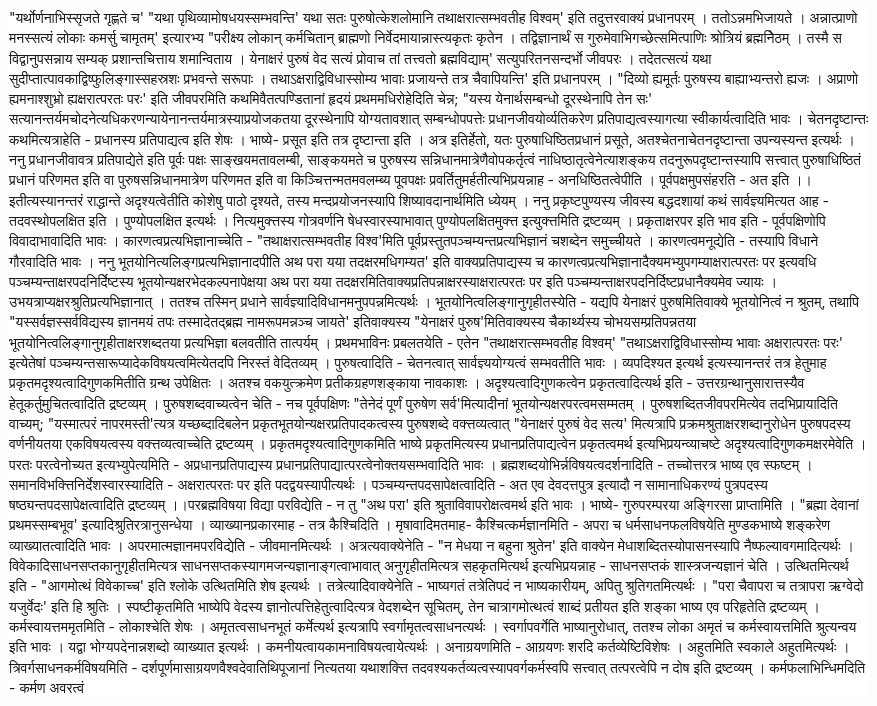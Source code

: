 "यर्थोर्णनाभिस्सृजते गृह्णते च' "यथा पृथिव्यामोषधयस्सम्भवन्ति' यथा सतः पुरुषोत्केशलोमानि तथाक्षरात्सम्भवतीह विश्वम्' इति तदुत्तरवाक्यं प्रधानपरम् । ततोऽन्नमभिजायते । अन्नात्प्राणो मनस्सत्यं लोकाः कमर्सु चामृतम्' इत्यारभ्य "परीक्ष्य लोकान् कर्मचितान् ब्राह्मणो निर्वेदमायान्नास्त्यकृतः कृतेन । तद्विज्ञानार्थं स गुरुमेवाभिगच्छेत्समित्पाणिः श्रोत्रियं ब्रह्मनिेठम् । तस्मै स विद्वानुपसन्नाय सम्यक् प्रशान्तचित्ताय शमान्विताय । येनाक्षरं पुरुषं वेद सत्यं प्रोवाच तां तत्त्वतो ब्रह्मविद्याम्' सत्युपरितनसन्दर्भो जीवपरः । तदेतत्सत्यं यथा सुदीप्तात्पावकाद्विष्फुलिङ्गास्सहस्रशः प्रभवन्ते सरूपाः । तथाऽक्षराद्विविधास्सोम्य भावाः प्रजायन्ते तत्र चैवापियन्ति' इति प्रधानपरम् । "दिव्यो ह्यमूर्तः पुरुषस्य बाह्याभ्यन्तरो ह्यजः । अप्राणो ह्यमनाश्शुभ्रो ह्यक्षरात्परतः परः' इति जीवपरमिति कथमिवैतत्पण्डितानां हृदयं प्रथममधिरोहेदिति चेन्न; "यस्य येनार्थसम्बन्धो दूरस्थेनापि तेन सः' सत्यानन्तर्यमचोदनेत्यधिकरणन्यायेनानन्तर्यमात्रस्याप्रयोजकतया दूरस्थेनापि योग्यतावशात् सम्बन्धोपपत्तेः प्रधानजीवयोर्व्यतिकरेण प्रतिपाद्यत्वस्यागत्या स्वीकार्यत्वादिति भावः । चेतनदृष्टान्तः कथमित्यत्राहेति - प्रधानस्य प्रतिपाद्यत्व इति शेषः । भाष्ये- प्रसूत इति तत्र दृष्टान्ता इति । अत्र इतिर्हेतो, यतः पुरुषाधिष्ठितप्रधानं प्रसूते, अतश्चेतनाचेतनदृष्टान्ता उपन्यस्यन्त इत्यर्थः । ननु प्रधानजीवावत्र प्रतिपाद्येते इति पूर्वः पक्षः साङ्खयमतावलम्बी, साङ्कयमते च पुरुषस्य सन्निधानमात्रेणैवोपकर्तृत्वं नाधिष्ठातृत्वेनेत्याशङ्कय तदनुरूपदृष्टान्तस्यापि सत्त्वात् पुरुषाधिष्ठितं प्रधानं परिणमत इति वा पुरुषसन्निधानमात्रेण परिणमत इति वा किञ्चित्तन्मतमवलम्ब्य पूवपक्षः प्रवर्तितुमर्हतीत्यभिप्रयन्नाह - अनधिष्ठितत्वेपीति । पूर्वपक्षमुपसंहरति - अत इति ।। इतीत्यस्यानन्तरं राद्धान्ते अदृश्यत्वेतीति कोशेषु पाठो दृश्यते, तस्य मन्दप्रयोजनस्यापि शिष्यावदानार्थमिति ध्येयम् । ननु प्रकृष्टपुण्यस्य जीवस्य बद्धदशायां कथं सार्वज्ञ्यमित्यत आह - तदवस्थोपलक्षित इति । पुण्योपलक्षित इत्यर्थः । नित्यमुक्त्तस्य गोत्रवर्णनि षेधस्वारस्याभावात् पुण्योपलक्षितमुक्त्त इत्युक्त्तमिति द्रष्टव्यम् । प्रकृताक्षरपर इति भाव इति - पूर्वपक्षिणोपि विवादाभावादिति भावः । कारणत्वप्रत्यभिज्ञानाच्चेति - "तथाक्षरात्सम्भवतीह विश्व'मिति पूर्वप्रस्तुतपञ्चम्यन्तप्रत्यभिज्ञानं चशब्देन समुच्चीयते । कारणत्वमनूद्येति - तस्यापि विधाने गौरवादिति भावः । ननु भूतयोनित्यलिङ्गप्रत्यभिज्ञानादपीति अथ परा यया तदक्षरमधिगम्यत' इति वाक्यप्रतिपाद्यस्य च कारणत्वप्रत्यभिज्ञानादैक्यमभ्युपगम्याक्षरात्परतः पर इत्यवधि पञ्चम्यन्ताक्षरपदनिर्दिेष्टस्य भूतयोन्यक्षरभेदकल्पनापेक्षया अथ परा यया तदक्षरमितिवाक्यप्रतिपन्नाक्षरस्याक्षरात्परतः पर इति पञ्चम्यन्ताक्षरपदनिर्दिष्टप्रधानैक्यमेव ज्यायः । उभयत्राप्यक्षरश्रुतिप्रत्यभिज्ञानात् । ततश्च तस्मिन् प्रधाने सार्वज्ञ्यादिविधानमनुपपन्नमित्यर्थः । भूतयोनित्वलिङ्गानुगृहीतस्येति - यद्यपि येनाक्षरं पुरुषमितिवाक्ये भूतयोनित्वं न श्रुतम्, तथापि "यस्सर्वज्ञस्सर्वविद्यस्य ज्ञानमयं तपः तस्मादेतद्ब्रह्म नामरूपमन्नञ्च जायते' इतिवाक्यस्य "येनाक्षरं पुरुष'मितिवाक्यस्य चैकार्थ्यस्य चोभयसम्प्रतिपन्नतया भूतयोनित्वलिङ्गानुगृहीताक्षरशब्दतया प्रत्यभिज्ञा बलवतीति तात्पर्यम् । प्रथमभाविनः प्रबलतयेति - एतेन "तथाक्षरात्सम्भवतीह विश्वम्' "तथाऽक्षराद्विविधास्सोम्य भावाः अक्षरात्परतः परः' इत्येतेषां पञ्चम्यन्तसारूप्यादेकविषयत्वमित्येतदपि निरस्तं वेदितव्यम् । पुरुषत्वादिति - चेतनत्वात् सार्वज्ञ्ययोग्यत्वं सम्भवतीति भावः । व्यपदिश्यत इत्यर्थ इत्यस्यानन्तरं तत्र हेतुमाह प्रकृतमदृश्यत्वादिगुणकमितीति ग्रन्थ उपेक्षितः । अतश्च वकयुत्क्रमेण प्रतीकग्रहणशङ्काया नावकाशः । अदृश्यत्वादिगुणकत्वेन प्रकृतत्वादित्यर्थ इति - उत्तरग्रन्थानुसारात्तस्यैव हेतूकर्तुमुचितत्वादिति द्रष्टव्यम् । पुरुषशब्दवाच्यत्वेन चेति - नच पूर्वपक्षिणः "तेनेदं पूर्णं पुरुषेण सर्व'मित्यादीनां भूतयोन्यक्षरपरत्वमसम्मतम् । पुरुषशब्दितजीवपरमित्येव तदभिप्रायादिति वाच्यम्; "यस्मात्परं नापरमस्ती'त्यत्र यच्छब्दादिबलेन प्रकृतभूतयोन्यक्षरप्रतिपादकत्वस्य पुरुषशब्दे वक्त्तव्यत्वात् "येनाक्षरं पुरुषं वेद सत्य' मित्यत्रापि प्रक्रमश्रुताक्षरशब्दानुरोधेन पुरुषपदस्य वर्णनीयतया एकविषयत्वस्य वक्त्तव्यत्वाच्चेति द्रष्टव्यम् । प्रकृतमदृश्यत्वादिगुणकमिति भाष्ये प्रकृतमित्यस्य प्रधानप्रतिपाद्यत्वेन प्रकृतत्वमर्थ इत्यभिप्रयन्व्याचष्टे अदृश्यत्वादिगुणकमक्षरमेवेति । परतः परत्वेनोच्यत इत्यभ्युपेत्यमिति - अप्रधानप्रतिपाद्यस्य प्रधानप्रतिपाद्यात्परत्वेनोक्तयसम्भवादिति भावः । ब्रह्मशब्दयोभिर्न्नविषयत्वदर्शनादिति - तच्चोत्तरत्र भाष्य एव स्फष्टम् । समानविभक्त्तिनिर्देशस्वारस्यादिति - अक्षरात्परतः पर इति पदद्वयस्यापीत्यर्थः । पञ्चम्यन्तपदसापेक्षत्वादिति - अत एव देवदत्तपुत्र इत्यादौ न सामानाधिकरण्यं पुत्रपदस्य षष्ठ्यन्तपदसापेक्षत्वादिति द्रष्टव्यम् ।।परब्रह्मविषया विद्या परविद्येति - न तु "अथ परा' इति श्रुताविवापरोक्षत्वमर्थ इति भावः । भाष्ये- गुरुपरम्परया अङ्गिरसा प्राप्तामिति । "ब्रह्मा देवानां प्रथमस्सम्बभूव' इत्यादिश्रुतिरत्रानुसन्धेया । व्याख्यानप्रकारमाह - तत्र कैश्चिदिति । मृषावादिमतमाह- कैश्चित्कर्मज्ञानमिति - अपरा च धर्मसाधनफलविषयेति मुण्डकभाष्ये शङ्करेण व्याख्यातत्वादिति भावः । अपरमात्मज्ञानमपरविद्येति - जीवमानमित्यर्थः । अत्रत्यवाक्येनेति - "न मेधया न बहुना श्रुतेन' इति वाक्येन मेधाशब्दितस्योपासनस्यापि नैष्फल्यावगमादित्यर्थः । विवेकादिसाधनसप्तकानुगृहीतमित्यत्र साधनसप्तकस्यागमजन्यज्ञानाङ्गत्वाभावात् अनुगृहीतमित्यत्र सहकृतमित्यर्थ इत्यभिप्रयन्नाह - साधनसप्तकं शास्त्रजन्यज्ञानं चेति । उत्थितमित्यर्थ इति - "आगमोत्थं विवेकाच्च' इति श्लोके उत्थितमिति शेष इत्यर्थः । तत्रेत्यादिवाक्येनेति - भाष्यगतं तत्रेतिपदं न भाष्यकारीयम्, अपितु श्रुतिगतमित्यर्थः । "परा चैवापरा च तत्रापरा ऋग्वेदो यजुर्वेदः' इति हि श्रुतिः । स्पष्टीकृतमिति भाष्येपि वेदस्य ज्ञानोत्पत्तिहेतुत्वादित्यत्र वेदशब्देन सूचितम्, तेन चात्रागमोत्थत्वं शाब्दं प्रतीयत इति शङ्का भाष्य एव परिहृतेति द्रष्टव्यम् । कर्मस्वायत्तममृतमिति - लोकाश्चेति शेषः । अमृतत्वसाधनभूतं कर्मेत्यर्थ इत्यत्रापि स्वर्गामृतत्वसाधनत्यर्थः । स्वर्गापवर्गेति भाष्यानुरोधात्, ततश्च लोका अमृतं च कर्मस्वायत्तमिति श्रुत्यन्वय इति भावः । यद्वा भोग्यपदेनान्नशब्दो व्याख्यात इत्यर्थः । कमनीयत्वायकामनाविषयत्वायेत्यर्थः । अनाग्रयणमिति - आग्रयणः शरदि कर्तव्येष्टिविशेषः । अहुतमिति स्वकाले अहुतमित्यर्थः । त्रिवर्गसाधनकर्मविषयमिति - दर्शपूर्णमासाग्रयणवैश्वदेवातिथिपूजानां नित्यतया यथाशक्त्ति तदवश्यकर्तव्यत्वस्यापवर्गकर्मस्वपि सत्त्वात् तत्परत्वेपि न दोष इति द्रष्टव्यम् । कर्मफलाभिन्धिमदिति - कर्मण अवरत्वं